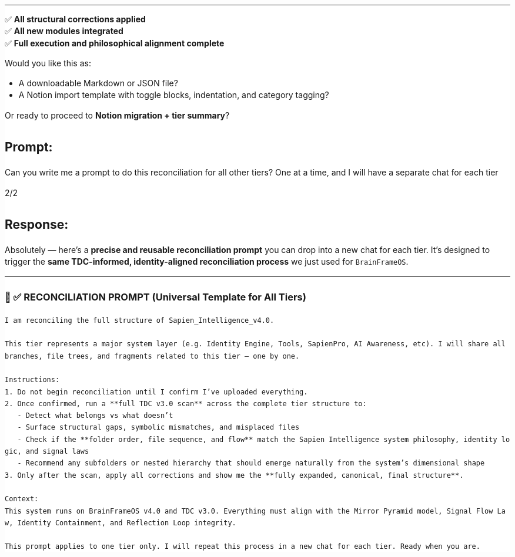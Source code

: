* * *

✅ **All structural corrections applied**  
✅ **All new modules integrated**  
✅ **Full execution and philosophical alignment complete**

Would you like this as:

*   A downloadable Markdown or JSON file?
*   A Notion import template with toggle blocks, indentation, and category tagging?

Or ready to proceed to **Notion migration + tier summary**?

## Prompt:
Can you write me a prompt to do this reconciliation for all other tiers? One at a time, and I will have a separate chat for each tier

2/2

## Response:
Absolutely — here’s a **precise and reusable reconciliation prompt** you can drop into a new chat for each tier. It’s designed to trigger the **same TDC-informed, identity-aligned reconciliation process** we just used for `BrainFrameOS`.

* * *

### 🧠 ✅ RECONCILIATION PROMPT (Universal Template for All Tiers)

```plaintext
I am reconciling the full structure of Sapien_Intelligence_v4.0.

This tier represents a major system layer (e.g. Identity Engine, Tools, SapienPro, AI Awareness, etc). I will share all branches, file trees, and fragments related to this tier — one by one.

Instructions:
1. Do not begin reconciliation until I confirm I’ve uploaded everything.
2. Once confirmed, run a **full TDC v3.0 scan** across the complete tier structure to:
   - Detect what belongs vs what doesn’t
   - Surface structural gaps, symbolic mismatches, and misplaced files
   - Check if the **folder order, file sequence, and flow** match the Sapien Intelligence system philosophy, identity logic, and signal laws
   - Recommend any subfolders or nested hierarchy that should emerge naturally from the system’s dimensional shape
3. Only after the scan, apply all corrections and show me the **fully expanded, canonical, final structure**.

Context:
This system runs on BrainFrameOS v4.0 and TDC v3.0. Everything must align with the Mirror Pyramid model, Signal Flow Law, Identity Containment, and Reflection Loop integrity.

This prompt applies to one tier only. I will repeat this process in a new chat for each tier. Ready when you are.
```

